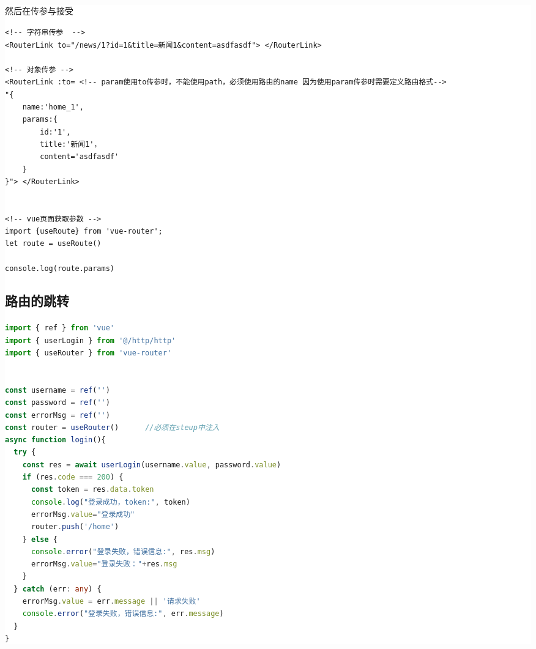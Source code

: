 然后在传参与接受

```vue
<!-- 字符串传参  -->
<RouterLink to="/news/1?id=1&title=新闻1&content=asdfasdf"> </RouterLink>

<!-- 对象传参 -->
<RouterLink :to= <!-- param使用to传参时，不能使用path，必须使用路由的name 因为使用param传参时需要定义路由格式-->
"{
	name:'home_1',
	params:{					
		id:'1',
		title:'新闻1'，
		content='asdfasdf'
	}
}"> </RouterLink>


<!-- vue页面获取参数 -->
import {useRoute} from 'vue-router';
let route = useRoute()

console.log(route.params)
```

## 路由的跳转

```ts
import { ref } from 'vue'
import { userLogin } from '@/http/http'
import { useRouter } from 'vue-router'


const username = ref('')
const password = ref('')
const errorMsg = ref('')
const router = useRouter()		//必须在steup中注入
async function login(){
  try {
    const res = await userLogin(username.value, password.value)
    if (res.code === 200) {
      const token = res.data.token
      console.log("登录成功，token:", token)
      errorMsg.value="登录成功"
      router.push('/home')
    } else {
      console.error("登录失败，错误信息:", res.msg)
      errorMsg.value="登录失败："+res.msg
    }
  } catch (err: any) {
    errorMsg.value = err.message || '请求失败'
    console.error("登录失败，错误信息:", err.message)
  }
}
```
